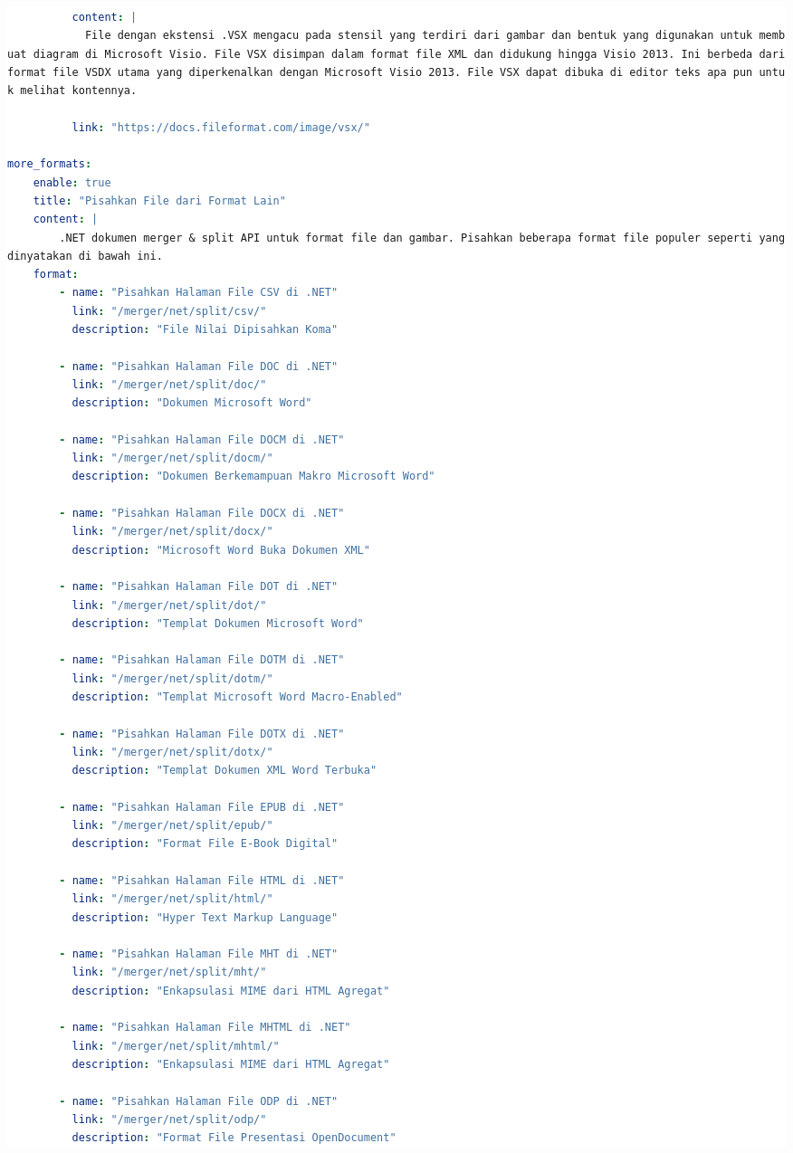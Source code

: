 ```yaml
          content: |
            File dengan ekstensi .VSX mengacu pada stensil yang terdiri dari gambar dan bentuk yang digunakan untuk membuat diagram di Microsoft Visio. File VSX disimpan dalam format file XML dan didukung hingga Visio 2013. Ini berbeda dari format file VSDX utama yang diperkenalkan dengan Microsoft Visio 2013. File VSX dapat dibuka di editor teks apa pun untuk melihat kontennya.

          link: "https://docs.fileformat.com/image/vsx/"

more_formats:
    enable: true
    title: "Pisahkan File dari Format Lain"
    content: |
        .NET dokumen merger & split API untuk format file dan gambar. Pisahkan beberapa format file populer seperti yang dinyatakan di bawah ini.
    format: 
        - name: "Pisahkan Halaman File CSV di .NET"
          link: "/merger/net/split/csv/"
          description: "File Nilai Dipisahkan Koma"

        - name: "Pisahkan Halaman File DOC di .NET"
          link: "/merger/net/split/doc/"
          description: "Dokumen Microsoft Word"

        - name: "Pisahkan Halaman File DOCM di .NET"
          link: "/merger/net/split/docm/"
          description: "Dokumen Berkemampuan Makro Microsoft Word"

        - name: "Pisahkan Halaman File DOCX di .NET"
          link: "/merger/net/split/docx/"
          description: "Microsoft Word Buka Dokumen XML"

        - name: "Pisahkan Halaman File DOT di .NET"
          link: "/merger/net/split/dot/"
          description: "Templat Dokumen Microsoft Word"

        - name: "Pisahkan Halaman File DOTM di .NET"
          link: "/merger/net/split/dotm/"
          description: "Templat Microsoft Word Macro-Enabled"

        - name: "Pisahkan Halaman File DOTX di .NET"
          link: "/merger/net/split/dotx/"
          description: "Templat Dokumen XML Word Terbuka"

        - name: "Pisahkan Halaman File EPUB di .NET"
          link: "/merger/net/split/epub/"
          description: "Format File E-Book Digital"

        - name: "Pisahkan Halaman File HTML di .NET"
          link: "/merger/net/split/html/"
          description: "Hyper Text Markup Language"

        - name: "Pisahkan Halaman File MHT di .NET"
          link: "/merger/net/split/mht/"
          description: "Enkapsulasi MIME dari HTML Agregat"

        - name: "Pisahkan Halaman File MHTML di .NET"
          link: "/merger/net/split/mhtml/"
          description: "Enkapsulasi MIME dari HTML Agregat"

        - name: "Pisahkan Halaman File ODP di .NET"
          link: "/merger/net/split/odp/"
          description: "Format File Presentasi OpenDocument"

```